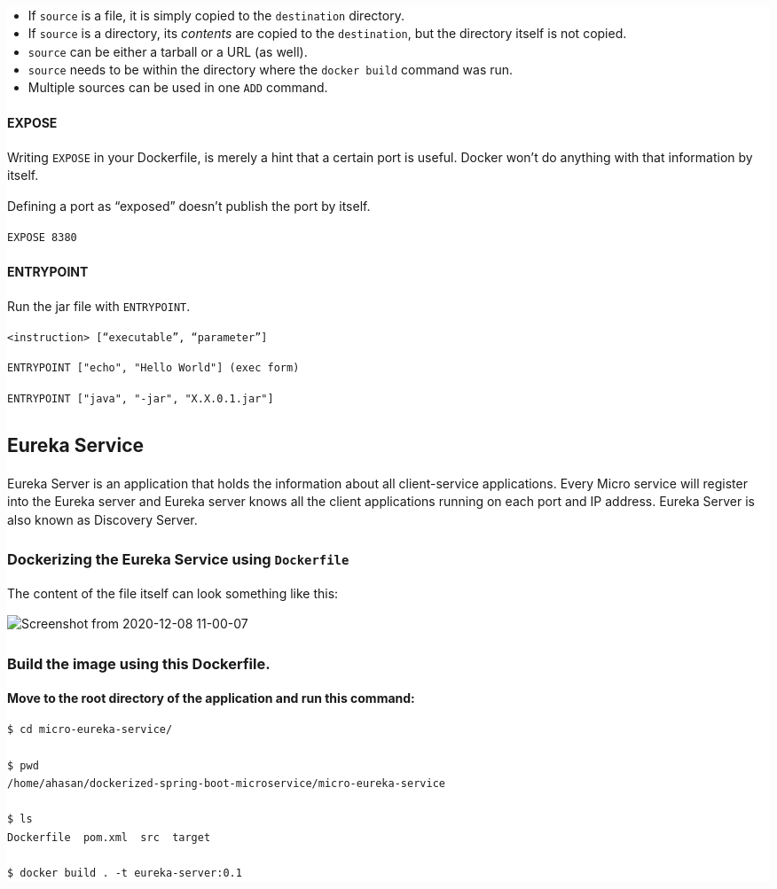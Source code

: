 - If `source` is a file, it is simply copied to the `destination` directory.
- If `source` is a directory, its *contents* are copied to the `destination`, but the directory itself is not copied.
- `source` can be either a tarball or a URL (as well).
- `source` needs to be within the directory where the `docker build` command was run.
- Multiple sources can be used in one `ADD` command.

#### EXPOSE

Writing `EXPOSE` in your Dockerfile, is merely a hint that a certain port is useful. Docker won’t do anything with that information by itself.

Defining a port as “exposed” doesn’t publish the port by itself.

```
EXPOSE 8380
```

#### ENTRYPOINT

Run the jar file with `ENTRYPOINT`.

`<instruction> [“executable”, “parameter”]`

`ENTRYPOINT ["echo", "Hello World"] (exec form)`

```
ENTRYPOINT ["java", "-jar", "X.X.0.1.jar"]
```



## Eureka Service

Eureka Server is an application that holds the information about all client-service applications. Every Micro service will register into the Eureka server and Eureka server knows all the client applications running on each port and IP address. Eureka Server is also known as Discovery Server.

### Dockerizing the Eureka Service using `Dockerfile`

The content of the file itself can look something like this:

![Screenshot from 2020-12-08 11-00-07](https://user-images.githubusercontent.com/31319842/101447224-f96f8600-394e-11eb-95ec-3245652809a1.png)

### Build the image using this Dockerfile. 

**Move to the root directory of the application and run this command:**

```
$ cd micro-eureka-service/

$ pwd
/home/ahasan/dockerized-spring-boot-microservice/micro-eureka-service

$ ls
Dockerfile  pom.xml  src  target

$ docker build . -t eureka-server:0.1
```
